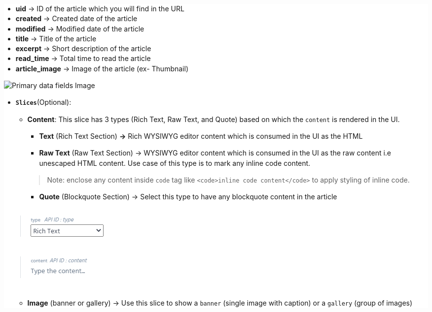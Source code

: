   - **uid** → ID of the article which you will find in the URL
  - **created** → Created date of the article
  - **modified** → Modified date of the article
  - **title** → Title of the article
  - **excerpt** → Short description of the article
  - **read_time** → Total time to read the article
  - **article_image** → Image of the article (ex- Thumbnail)

  ![Primary data fields Image](https://github.com/iamsainikhil/gatsby-prismic-blog-starter/raw/master/README_images/prismic_article_data_fields_part_1.png)

- **`Slices`**(Optional):

  - **Content**: This slice has 3 types (Rich Text, Raw Text, and Quote) based
    on which the `content` is rendered in the UI.

    - **Text** (Rich Text Section) **→** Rich WYSIWYG editor content which is
      consumed in the UI as the HTML

    - **Raw Text** (Raw Text Section) → WYSIWYG editor content which is consumed
      in the UI as the raw content i.e unescaped HTML content. Use case of this
      type is to mark any inline code content.

    > Note: enclose any content inside `code` tag like
    > `<code>inline code content</code>` to apply styling of inline code.

    - **Quote** (Blockquote Section) → Select this type to have any blockquote
      content in the article

  ![Content Slice](https://github.com/iamsainikhil/gatsby-prismic-blog-starter/raw/master/README_images/prismic_article_data_fields_slice_content.png)

  - **Image** (banner or gallery) → Use this slice to show a `banner` (single
    image with caption) or a `gallery` (group of images)
